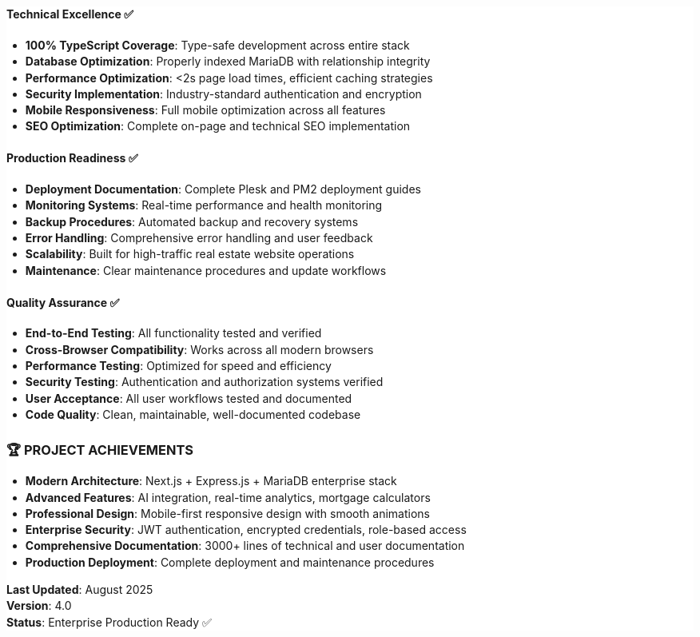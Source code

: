 #### Technical Excellence ✅
- **100% TypeScript Coverage**: Type-safe development across entire stack
- **Database Optimization**: Properly indexed MariaDB with relationship integrity
- **Performance Optimization**: <2s page load times, efficient caching strategies
- **Security Implementation**: Industry-standard authentication and encryption
- **Mobile Responsiveness**: Full mobile optimization across all features
- **SEO Optimization**: Complete on-page and technical SEO implementation

#### Production Readiness ✅
- **Deployment Documentation**: Complete Plesk and PM2 deployment guides
- **Monitoring Systems**: Real-time performance and health monitoring
- **Backup Procedures**: Automated backup and recovery systems
- **Error Handling**: Comprehensive error handling and user feedback
- **Scalability**: Built for high-traffic real estate website operations
- **Maintenance**: Clear maintenance procedures and update workflows

#### Quality Assurance ✅
- **End-to-End Testing**: All functionality tested and verified
- **Cross-Browser Compatibility**: Works across all modern browsers
- **Performance Testing**: Optimized for speed and efficiency
- **Security Testing**: Authentication and authorization systems verified
- **User Acceptance**: All user workflows tested and documented
- **Code Quality**: Clean, maintainable, well-documented codebase

### 🏆 PROJECT ACHIEVEMENTS
- **Modern Architecture**: Next.js + Express.js + MariaDB enterprise stack
- **Advanced Features**: AI integration, real-time analytics, mortgage calculators
- **Professional Design**: Mobile-first responsive design with smooth animations
- **Enterprise Security**: JWT authentication, encrypted credentials, role-based access
- **Comprehensive Documentation**: 3000+ lines of technical and user documentation
- **Production Deployment**: Complete deployment and maintenance procedures

**Last Updated**: August 2025  
**Version**: 4.0  
**Status**: Enterprise Production Ready ✅